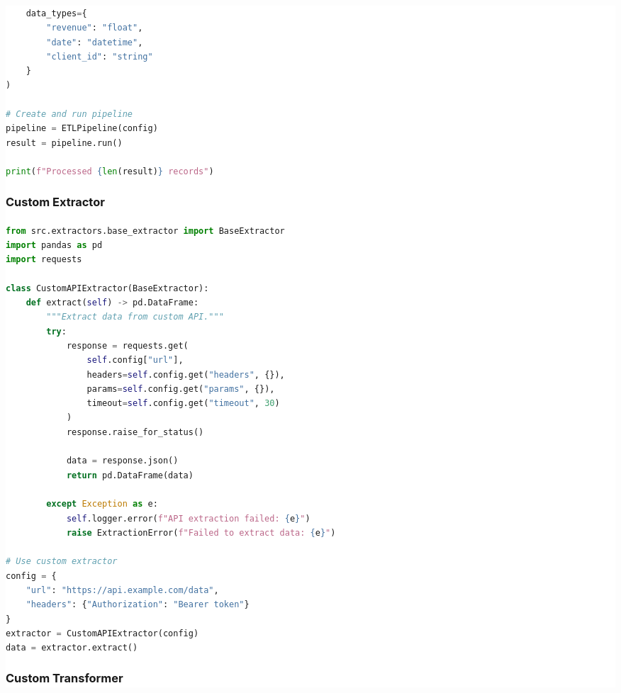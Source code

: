 ```python
    data_types={
        "revenue": "float",
        "date": "datetime",
        "client_id": "string"
    }
)

# Create and run pipeline
pipeline = ETLPipeline(config)
result = pipeline.run()

print(f"Processed {len(result)} records")
```

### Custom Extractor

```python
from src.extractors.base_extractor import BaseExtractor
import pandas as pd
import requests

class CustomAPIExtractor(BaseExtractor):
    def extract(self) -> pd.DataFrame:
        """Extract data from custom API."""
        try:
            response = requests.get(
                self.config["url"],
                headers=self.config.get("headers", {}),
                params=self.config.get("params", {}),
                timeout=self.config.get("timeout", 30)
            )
            response.raise_for_status()
            
            data = response.json()
            return pd.DataFrame(data)
            
        except Exception as e:
            self.logger.error(f"API extraction failed: {e}")
            raise ExtractionError(f"Failed to extract data: {e}")

# Use custom extractor
config = {
    "url": "https://api.example.com/data",
    "headers": {"Authorization": "Bearer token"}
}
extractor = CustomAPIExtractor(config)
data = extractor.extract()
```

### Custom Transformer
